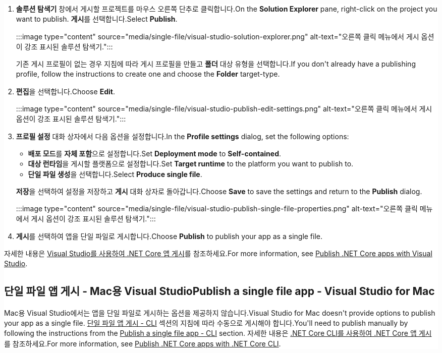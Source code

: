 01. <span data-ttu-id="9baff-168">**솔루션 탐색기** 창에서 게시할 프로젝트를 마우스 오른쪽 단추로 클릭합니다.</span><span class="sxs-lookup"><span data-stu-id="9baff-168">On the **Solution Explorer** pane, right-click on the project you want to publish.</span></span> <span data-ttu-id="9baff-169">**게시**를 선택합니다.</span><span class="sxs-lookup"><span data-stu-id="9baff-169">Select **Publish**.</span></span>

    :::image type="content" source="media/single-file/visual-studio-solution-explorer.png" alt-text="오른쪽 클릭 메뉴에서 게시 옵션이 강조 표시된 솔루션 탐색기.":::

    <span data-ttu-id="9baff-171">기존 게시 프로필이 없는 경우 지침에 따라 게시 프로필을 만들고 **폴더** 대상 유형을 선택합니다.</span><span class="sxs-lookup"><span data-stu-id="9baff-171">If you don't already have a publishing profile, follow the instructions to create one and choose the **Folder** target-type.</span></span>

01. <span data-ttu-id="9baff-172">**편집**을 선택합니다.</span><span class="sxs-lookup"><span data-stu-id="9baff-172">Choose **Edit**.</span></span>

    :::image type="content" source="media/single-file/visual-studio-publish-edit-settings.png" alt-text="오른쪽 클릭 메뉴에서 게시 옵션이 강조 표시된 솔루션 탐색기.":::

01. <span data-ttu-id="9baff-174">**프로필 설정** 대화 상자에서 다음 옵션을 설정합니다.</span><span class="sxs-lookup"><span data-stu-id="9baff-174">In the **Profile settings** dialog, set the following options:</span></span>

    - <span data-ttu-id="9baff-175">**배포 모드**를 **자체 포함**으로 설정합니다.</span><span class="sxs-lookup"><span data-stu-id="9baff-175">Set **Deployment mode** to **Self-contained**.</span></span>
    - <span data-ttu-id="9baff-176">**대상 런타임**을 게시할 플랫폼으로 설정합니다.</span><span class="sxs-lookup"><span data-stu-id="9baff-176">Set **Target runtime** to the platform you want to publish to.</span></span>
    - <span data-ttu-id="9baff-177">**단일 파일 생성**을 선택합니다.</span><span class="sxs-lookup"><span data-stu-id="9baff-177">Select **Produce single file**.</span></span>

    <span data-ttu-id="9baff-178">**저장**을 선택하여 설정을 저장하고 **게시** 대화 상자로 돌아갑니다.</span><span class="sxs-lookup"><span data-stu-id="9baff-178">Choose **Save** to save the settings and return to the **Publish** dialog.</span></span>

    :::image type="content" source="media/single-file/visual-studio-publish-single-file-properties.png" alt-text="오른쪽 클릭 메뉴에서 게시 옵션이 강조 표시된 솔루션 탐색기.":::

01. <span data-ttu-id="9baff-180">**게시**를 선택하여 앱을 단일 파일로 게시합니다.</span><span class="sxs-lookup"><span data-stu-id="9baff-180">Choose **Publish** to publish your app as a single file.</span></span>

<span data-ttu-id="9baff-181">자세한 내용은 [Visual Studio를 사용하여 .NET Core 앱 게시](deploy-with-vs.md)를 참조하세요.</span><span class="sxs-lookup"><span data-stu-id="9baff-181">For more information, see [Publish .NET Core apps with Visual Studio](deploy-with-vs.md).</span></span>

## <a name="publish-a-single-file-app---visual-studio-for-mac"></a><span data-ttu-id="9baff-182">단일 파일 앱 게시 - Mac용 Visual Studio</span><span class="sxs-lookup"><span data-stu-id="9baff-182">Publish a single file app - Visual Studio for Mac</span></span>

<span data-ttu-id="9baff-183">Mac용 Visual Studio에서는 앱을 단일 파일로 게시하는 옵션을 제공하지 않습니다.</span><span class="sxs-lookup"><span data-stu-id="9baff-183">Visual Studio for Mac doesn't provide options to publish your app as a single file.</span></span> <span data-ttu-id="9baff-184">[단일 파일 앱 게시 - CLI](#publish-a-single-file-app---cli) 섹션의 지침에 따라 수동으로 게시해야 합니다.</span><span class="sxs-lookup"><span data-stu-id="9baff-184">You'll need to publish manually by following the instructions from the [Publish a single file app - CLI](#publish-a-single-file-app---cli) section.</span></span> <span data-ttu-id="9baff-185">자세한 내용은 [.NET Core CLI를 사용하여 .NET Core 앱 게시](deploy-with-cli.md)를 참조하세요.</span><span class="sxs-lookup"><span data-stu-id="9baff-185">For more information, see [Publish .NET Core apps with .NET Core CLI](deploy-with-cli.md).</span></span>
